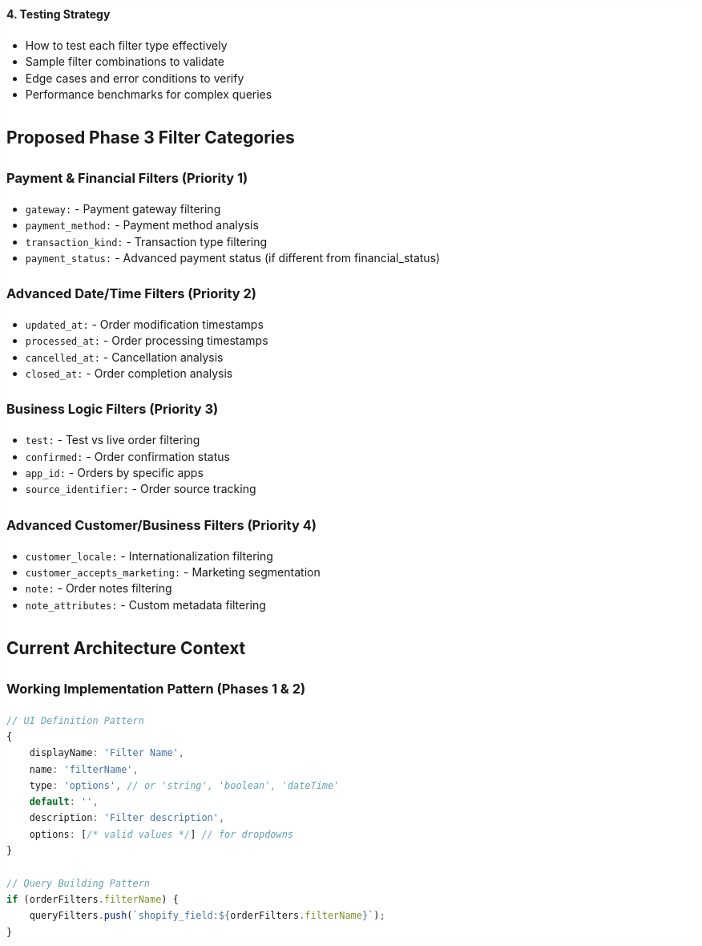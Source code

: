 #### 4. **Testing Strategy**
- How to test each filter type effectively
- Sample filter combinations to validate
- Edge cases and error conditions to verify
- Performance benchmarks for complex queries

## Proposed Phase 3 Filter Categories

### **Payment & Financial Filters (Priority 1)**
- `gateway:` - Payment gateway filtering
- `payment_method:` - Payment method analysis
- `transaction_kind:` - Transaction type filtering
- `payment_status:` - Advanced payment status (if different from financial_status)

### **Advanced Date/Time Filters (Priority 2)**
- `updated_at:` - Order modification timestamps
- `processed_at:` - Order processing timestamps
- `cancelled_at:` - Cancellation analysis
- `closed_at:` - Order completion analysis

### **Business Logic Filters (Priority 3)**
- `test:` - Test vs live order filtering
- `confirmed:` - Order confirmation status
- `app_id:` - Orders by specific apps
- `source_identifier:` - Order source tracking

### **Advanced Customer/Business Filters (Priority 4)**
- `customer_locale:` - Internationalization filtering
- `customer_accepts_marketing:` - Marketing segmentation
- `note:` - Order notes filtering
- `note_attributes:` - Custom metadata filtering

## Current Architecture Context

### Working Implementation Pattern (Phases 1 & 2)
```typescript
// UI Definition Pattern
{
    displayName: 'Filter Name',
    name: 'filterName',
    type: 'options', // or 'string', 'boolean', 'dateTime'
    default: '',
    description: 'Filter description',
    options: [/* valid values */] // for dropdowns
}

// Query Building Pattern  
if (orderFilters.filterName) {
    queryFilters.push(`shopify_field:${orderFilters.filterName}`);
}
```
